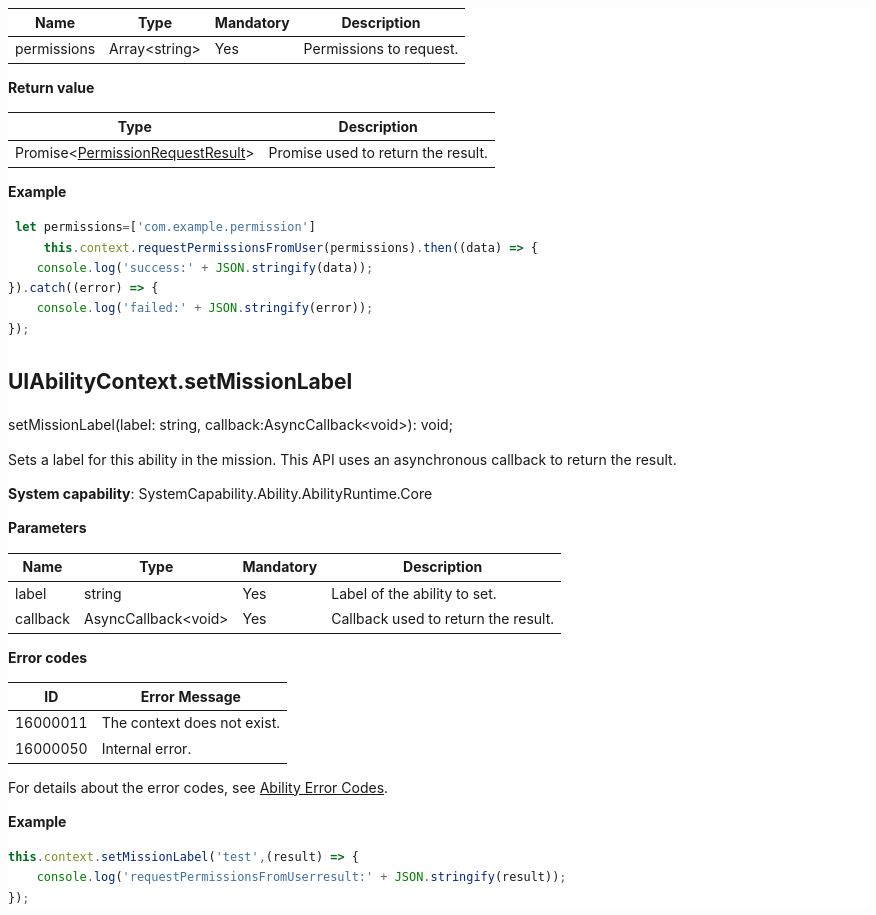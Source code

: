 | Name| Type| Mandatory| Description|
| -------- | -------- | -------- | -------- |
| permissions | Array&lt;string&gt; | Yes| Permissions to request.|

**Return value**

| Type| Description|
| -------- | -------- |
| Promise&lt;[PermissionRequestResult](js-apis-permissionrequestresult.md)&gt; | Promise used to return the result.|

**Example**

  ```ts
   let permissions=['com.example.permission']
       this.context.requestPermissionsFromUser(permissions).then((data) => {
      console.log('success:' + JSON.stringify(data));
  }).catch((error) => {
      console.log('failed:' + JSON.stringify(error));
  });

  ```


## UIAbilityContext.setMissionLabel

setMissionLabel(label: string, callback:AsyncCallback&lt;void&gt;): void;

Sets a label for this ability in the mission. This API uses an asynchronous callback to return the result.

**System capability**: SystemCapability.Ability.AbilityRuntime.Core

**Parameters**

| Name| Type| Mandatory| Description|
| -------- | -------- | -------- | -------- |
| label | string | Yes| Label of the ability to set.|
| callback | AsyncCallback&lt;void&gt; | Yes| Callback used to return the result.|

**Error codes**

| ID| Error Message|
| ------- | -------------------------------- |
| 16000011 | The context does not exist. |
| 16000050 | Internal error. |

For details about the error codes, see [Ability Error Codes](../errorcodes/errorcode-ability.md).

**Example**

  ```ts
  this.context.setMissionLabel('test',(result) => {
      console.log('requestPermissionsFromUserresult:' + JSON.stringify(result));
  });
  ```
